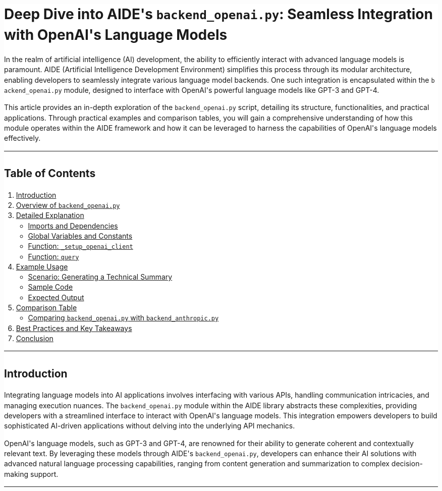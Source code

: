 # Deep Dive into AIDE's `backend_openai.py`: Seamless Integration with OpenAI's Language Models

In the realm of artificial intelligence (AI) development, the ability to efficiently interact with advanced language models is paramount. AIDE (Artificial Intelligence Development Environment) simplifies this process through its modular architecture, enabling developers to seamlessly integrate various language model backends. One such integration is encapsulated within the `backend_openai.py` module, designed to interface with OpenAI's powerful language models like GPT-3 and GPT-4.

This article provides an in-depth exploration of the `backend_openai.py` script, detailing its structure, functionalities, and practical applications. Through practical examples and comparison tables, you will gain a comprehensive understanding of how this module operates within the AIDE framework and how it can be leveraged to harness the capabilities of OpenAI's language models effectively.

---

## Table of Contents

1. [Introduction](#introduction)
2. [Overview of `backend_openai.py`](#overview-of-backend_openaipy)
3. [Detailed Explanation](#detailed-explanation)
    - [Imports and Dependencies](#imports-and-dependencies)
    - [Global Variables and Constants](#global-variables-and-constants)
    - [Function: `_setup_openai_client`](#function_setup_openai_client)
    - [Function: `query`](#function_query)
4. [Example Usage](#example-usage)
    - [Scenario: Generating a Technical Summary](#scenario-generating-a-technical-summary)
    - [Sample Code](#sample-code)
    - [Expected Output](#expected-output)
5. [Comparison Table](#comparison-table)
    - [Comparing `backend_openai.py` with `backend_anthropic.py`](#comparing-backend_openaipy-with-backend_anthropicpy)
6. [Best Practices and Key Takeaways](#best-practices-and-key-takeaways)
7. [Conclusion](#conclusion)

---

## Introduction

Integrating language models into AI applications involves interfacing with various APIs, handling communication intricacies, and managing execution nuances. The `backend_openai.py` module within the AIDE library abstracts these complexities, providing developers with a streamlined interface to interact with OpenAI's language models. This integration empowers developers to build sophisticated AI-driven applications without delving into the underlying API mechanics.

OpenAI's language models, such as GPT-3 and GPT-4, are renowned for their ability to generate coherent and contextually relevant text. By leveraging these models through AIDE's `backend_openai.py`, developers can enhance their AI solutions with advanced natural language processing capabilities, ranging from content generation and summarization to complex decision-making support.

---
